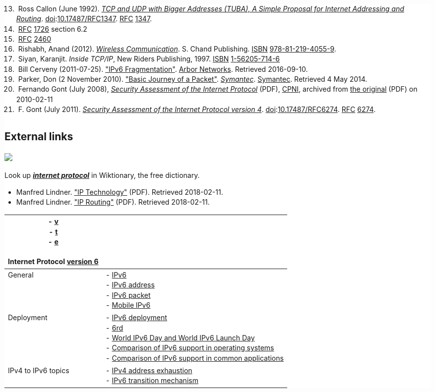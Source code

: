 13.  Ross Callon (June 1992). [_TCP and UDP with Bigger Addresses (TUBA), A Simple Proposal for Internet Addressing and Routing_](https://datatracker.ietf.org/doc/html/rfc1347). [doi](https://en.wikipedia.org/wiki/Doi_(identifier) "Doi (identifier)"):[10.17487/RFC1347](https://doi.org/10.17487%2FRFC1347). [RFC](https://en.wikipedia.org/wiki/Request_for_Comments "Request for Comments") [1347](https://datatracker.ietf.org/doc/html/rfc1347).
14.  [RFC](https://en.wikipedia.org/wiki/RFC_(identifier) "RFC (identifier)") [1726](https://datatracker.ietf.org/doc/html/rfc1726) section 6.2
15.  [RFC](https://en.wikipedia.org/wiki/RFC_(identifier) "RFC (identifier)") [2460](https://datatracker.ietf.org/doc/html/rfc2460)
16.  Rishabh, Anand (2012). [_Wireless Communication_](https://books.google.com/books?id=XDJlDwAAQBAJ&q=The+dynamic+nature+of+the+Internet+and+the+diversity+of+its+components+provide+no+guarantee+that+any+particular+path+is+actually+capable+of%2C+or+suitable+for%2C+performing+the+data+transmission+requested.+One+of+the+technical+constraints+is+the+size+of+data+packets+possible+on+a+given+link.+Facilities+exist+to+examine+the+maximum+transmission+unit+%28MTU%29+size+of+the+local+link+and+Path+MTU+Discovery+can+be+used+for+the+entire+intended+path+to+the+destination.&pg=PA332). S. Chand Publishing. [ISBN](https://en.wikipedia.org/wiki/ISBN_(identifier) "ISBN (identifier)") [978-81-219-4055-9](https://en.wikipedia.org/wiki/Special:BookSources/978-81-219-4055-9 "Special:BookSources/978-81-219-4055-9").
17.  Siyan, Karanjit. _Inside TCP/IP_, New Riders Publishing, 1997. [ISBN](https://en.wikipedia.org/wiki/ISBN_(identifier) "ISBN (identifier)") [1-56205-714-6](https://en.wikipedia.org/wiki/Special:BookSources/1-56205-714-6 "Special:BookSources/1-56205-714-6")
18.  Bill Cerveny (2011-07-25). ["IPv6 Fragmentation"](https://www.arbornetworks.com/blog/asert/ipv6-fragmentation/). [Arbor Networks](https://en.wikipedia.org/wiki/Arbor_Networks "Arbor Networks"). Retrieved 2016-09-10.
19.  Parker, Don (2 November 2010). ["Basic Journey of a Packet"](https://community.broadcom.com/symantecenterprise/communities/community-home/librarydocuments/viewdocument?DocumentKey=03c598ea-e171-47c9-8035-753ccd8bb36e&CommunityKey=1ecf5f55-9545-44d6-b0f4-4e4a7f5f5e68&tab=librarydocuments). _[Symantec](https://en.wikipedia.org/wiki/Broadcom#Symantec_enterprise_security "Broadcom")_. [Symantec](https://en.wikipedia.org/wiki/NortonLifeLock "NortonLifeLock"). Retrieved 4 May 2014.
20.  Fernando Gont (July 2008), [_Security Assessment of the Internet Protocol_](https://web.archive.org/web/20100211145721/http://www.cpni.gov.uk/Docs/InternetProtocol.pdf) (PDF), [CPNI](https://en.wikipedia.org/wiki/Centre_for_the_Protection_of_National_Infrastructure "Centre for the Protection of National Infrastructure"), archived from [the original](http://www.cpni.gov.uk/Docs/InternetProtocol.pdf) (PDF) on 2010-02-11
21.  F. Gont (July 2011). [_Security Assessment of the Internet Protocol version 4_](https://datatracker.ietf.org/doc/html/rfc6274). [doi](https://en.wikipedia.org/wiki/Doi_(identifier) "Doi (identifier)"):[10.17487/RFC6274](https://doi.org/10.17487%2FRFC6274). [RFC](https://en.wikipedia.org/wiki/Request_for_Comments "Request for Comments") [6274](https://datatracker.ietf.org/doc/html/rfc6274).

## External links

![](https://upload.wikimedia.org/wikipedia/commons/thumb/9/99/Wiktionary-logo-en-v2.svg/40px-Wiktionary-logo-en-v2.svg.png)

Look up _**[internet protocol](https://en.wiktionary.org/wiki/Special:Search/internet_protocol "wiktionary:Special:Search/internet protocol")**_ in Wiktionary, the free dictionary.

- Manfred Lindner. ["IP Technology"](https://www.ict.tuwien.ac.at/lva/384.081/datacom/09-IP_Technology_v6-3_handout.pdf) (PDF). Retrieved 2018-02-11.
- Manfred Lindner. ["IP Routing"](https://www.ict.tuwien.ac.at/lva/384.081/datacom/10-IP_Routing_v6-2_handout.pdf) (PDF). Retrieved 2018-02-11.

|- [v](https://en.wikipedia.org/wiki/Template:IPv6 "Template:IPv6")<br>- [t](https://en.wikipedia.org/wiki/Template_talk:IPv6 "Template talk:IPv6")<br>- [e](https://en.wikipedia.org/wiki/Special:EditPage/Template:IPv6 "Special:EditPage/Template:IPv6")<br><br>Internet Protocol [version 6](https://en.wikipedia.org/wiki/IPv6 "IPv6")|   |
|---|---|
|General|- [IPv6](https://en.wikipedia.org/wiki/IPv6 "IPv6")<br>- [IPv6 address](https://en.wikipedia.org/wiki/IPv6_address "IPv6 address")<br>- [IPv6 packet](https://en.wikipedia.org/wiki/IPv6_packet "IPv6 packet")<br>- [Mobile IPv6](https://en.wikipedia.org/wiki/Mobile_IP#Changes_in_IPv6_for_Mobile_IPv6 "Mobile IP")|
|Deployment|- [IPv6 deployment](https://en.wikipedia.org/wiki/IPv6_deployment "IPv6 deployment") <br>    - [6rd](https://en.wikipedia.org/wiki/6rd "6rd")<br>- [World IPv6 Day and World IPv6 Launch Day](https://en.wikipedia.org/wiki/World_IPv6_Day_and_World_IPv6_Launch_Day "World IPv6 Day and World IPv6 Launch Day")<br>- [Comparison of IPv6 support in operating systems](https://en.wikipedia.org/wiki/Comparison_of_IPv6_support_in_operating_systems "Comparison of IPv6 support in operating systems")<br>- [Comparison of IPv6 support in common applications](https://en.wikipedia.org/wiki/Comparison_of_IPv6_support_in_common_applications "Comparison of IPv6 support in common applications")|
|IPv4 to IPv6 topics|- [IPv4 address exhaustion](https://en.wikipedia.org/wiki/IPv4_address_exhaustion "IPv4 address exhaustion")<br>- [IPv6 transition mechanism](https://en.wikipedia.org/wiki/IPv6_transition_mechanism "IPv6 transition mechanism")|